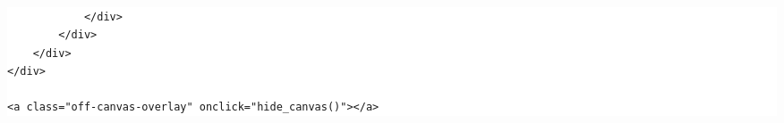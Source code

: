                 </div>
            </div>
        </div>
    </div>

    <a class="off-canvas-overlay" onclick="hide_canvas()"></a>
</div>
<script data-cfasync="false" src="../../cdn-cgi/scripts/5c5dd728/cloudflare-static/email-decode.min.js"></script><script defer src="https://static.cloudflareinsights.com/beacon.min.js/v64f9daad31f64f81be21cbef6184a5e31634941392597" integrity="sha512-gV/bogrUTVP2N3IzTDKzgP0Js1gg4fbwtYB6ftgLbKQu/V8yH2+lrKCfKHelh4SO3DPzKj4/glTO+tNJGDnb0A==" data-cf-beacon='{"rayId":"6b4345d88e6270ac","version":"2021.11.0","r":1,"token":"1f5d475227ce4f0089a7cff1ab17c0f5","si":100}' crossorigin="anonymous"></script>
</body>

<script async src="https://www.googletagmanager.com/gtag/js?id=G-NPSEEVD756"></script>
<script>
    window.dataLayer = window.dataLayer || [];

    function gtag() {
        dataLayer.push(arguments);
    }

    gtag('js', new Date());
    gtag('config', 'G-NPSEEVD756');
    var path = window.location.pathname
    var cookie = getCookie("lastPath");
    console.log(path)
    if (path.replace("/", "") === "") {
        if (cookie.replace("/", "") !== "") {
            console.log(cookie)
            document.getElementById("tip").innerHTML = "<a href='https://learn.lianglianglee.com/%E4%B8%93%E6%A0%8F/Kubernetes%20%E4%BB%8E%E4%B8%8A%E6%89%8B%E5%88%B0%E5%AE%9E%E8%B7%B5/&quot;&#32;+&#32;cookie&#32;+&#32;&quot;'>跳转到上次进度</a>"
        }
    } else {
        setCookie("lastPath", path)
    }

    function setCookie(cname, cvalue) {
        var d = new Date();
        d.setTime(d.getTime() + (180 * 24 * 60 * 60 * 1000));
        var expires = "expires=" + d.toGMTString();
        document.cookie = cname + "=" + cvalue + "; " + expires + ";path = /";
    }

    function getCookie(cname) {
        var name = cname + "=";
        var ca = document.cookie.split(';');
        for (var i = 0; i < ca.length; i++) {
            var c = ca[i].trim();
            if (c.indexOf(name) === 0) return c.substring(name.length, c.length);
        }
        return "";
    }
</script>

</html>
